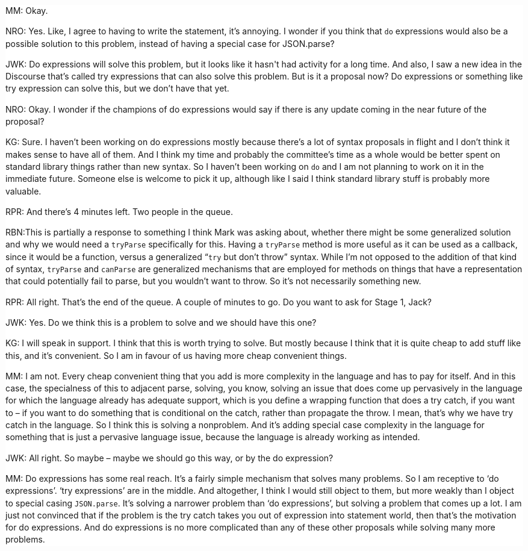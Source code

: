 MM: Okay. 

NRO: Yes. Like, I agree to having to write the statement, it’s annoying. I wonder if you think that `do` expressions would also be a possible solution to this problem, instead of having a special case for JSON.parse? 

JWK: Do expressions will solve this problem, but it looks like it hasn't had activity for a long time. And also, I saw a new idea in the Discourse that’s called try expressions that can also solve this problem. But is it a proposal now? Do expressions or something like try expression can solve this, but we don’t have that yet. 

NRO: Okay. I wonder if the champions of do expressions would say if there is any update coming in the near future of the proposal? 

KG: Sure. I haven’t been working on do expressions mostly because there’s a lot of syntax proposals in flight and I don’t think it makes sense to have all of them. And I think my time and probably the committee’s time as a whole would be better spent on standard library things rather than new syntax. So I haven’t been working on `do` and I am not planning to work on it in the immediate future. Someone else is welcome to pick it up, although like I said I think standard library stuff is probably more valuable. 

RPR: And there’s 4 minutes left. Two people in the queue. 


RBN:This is partially a response to something I think Mark was asking about, whether there might be some generalized solution and why we would need a `tryParse` specifically for this. Having a `tryParse` method is more useful as it can be used as a callback, since it would be a function, versus a generalized “`try` but don’t throw” syntax. While I’m not opposed to the addition of that kind of syntax, `tryParse` and `canParse` are generalized mechanisms that are employed for methods on things that have a representation that could potentially fail to parse, but you wouldn’t want to throw. So it’s not necessarily something new. 

RPR: All right. That’s the end of the queue. A couple of minutes to go. Do you want to ask for Stage 1, Jack? 

JWK: Yes. Do we think this is a problem to solve and we should have this one? 

KG: I will speak in support. I think that this is worth trying to solve. But mostly because I think that it is quite cheap to add stuff like this, and it’s convenient. So I am in favour of us having more cheap convenient things. 

MM: I am not. Every cheap convenient thing that you add is more complexity in the language and has to pay for itself. And in this case, the specialness of this to adjacent parse, solving, you know, solving an issue that does come up pervasively in the language for which the language already has adequate support, which is you define a wrapping function that does a try catch, if you want to – if you want to do something that is conditional on the catch, rather than propagate the throw. I mean, that’s why we have try catch in the language. So I think this is solving a nonproblem. And it’s adding special case complexity in the language for something that is just a pervasive language issue, because the language is already working as intended. 

JWK: All right. So maybe – maybe we should go this way, or by the do expression? 

MM: Do expressions has some real reach. It’s a fairly simple mechanism that solves many problems. So I am receptive to ‘do expressions’. ‘try expressions’ are in the middle. And altogether, I think I would still object to them, but more weakly than I object to special casing `JSON.parse`. It’s solving a narrower problem than ‘do expressions’, but solving a problem that comes up a lot. I am just not convinced that if the problem is the try catch takes you out of expression into statement world, then that’s the motivation for do expressions. And do expressions is no more complicated than any of these other proposals while solving many more problems. 

